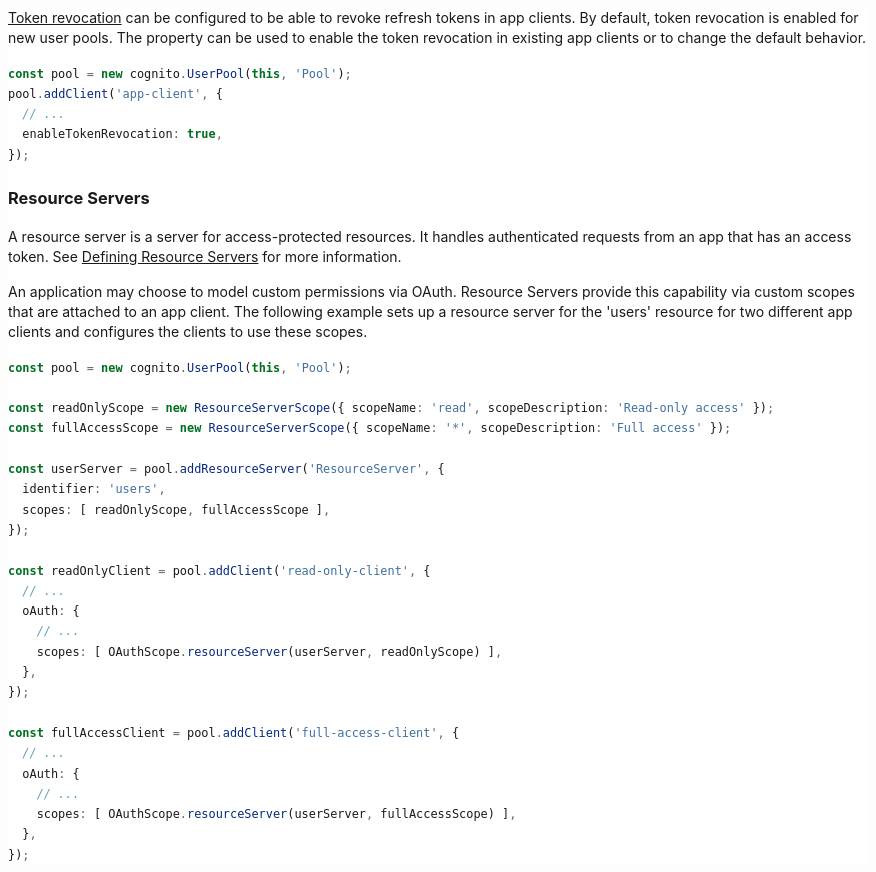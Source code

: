 [Token revocation](https://docs.aws.amazon.com/cognito/latest/developerguide/token-revocation.html
) can be configured to be able to revoke refresh tokens in app clients. By default, token revocation is enabled for new user pools. The property can be used to enable the token revocation in existing app clients or to change the default behavior.

```ts
const pool = new cognito.UserPool(this, 'Pool');
pool.addClient('app-client', {
  // ...
  enableTokenRevocation: true,
});
``` 

### Resource Servers

A resource server is a server for access-protected resources. It handles authenticated requests from an app that has an
access token. See [Defining Resource
Servers](https://docs.aws.amazon.com/cognito/latest/developerguide/cognito-user-pools-define-resource-servers.html)
for more information.

An application may choose to model custom permissions via OAuth. Resource Servers provide this capability via custom scopes
that are attached to an app client. The following example sets up a resource server for the 'users' resource for two different
app clients and configures the clients to use these scopes.

```ts
const pool = new cognito.UserPool(this, 'Pool');

const readOnlyScope = new ResourceServerScope({ scopeName: 'read', scopeDescription: 'Read-only access' });
const fullAccessScope = new ResourceServerScope({ scopeName: '*', scopeDescription: 'Full access' });

const userServer = pool.addResourceServer('ResourceServer', {
  identifier: 'users',
  scopes: [ readOnlyScope, fullAccessScope ],
});

const readOnlyClient = pool.addClient('read-only-client', {
  // ...
  oAuth: {
    // ...
    scopes: [ OAuthScope.resourceServer(userServer, readOnlyScope) ],
  },
});

const fullAccessClient = pool.addClient('full-access-client', {
  // ...
  oAuth: {
    // ...
    scopes: [ OAuthScope.resourceServer(userServer, fullAccessScope) ],
  },
});
```


[AdminUpdateUserAttributes API]: https://docs.aws.amazon.com/cognito-user-identity-pools/latest/APIReference/API_AdminUpdateUserAttributes.html